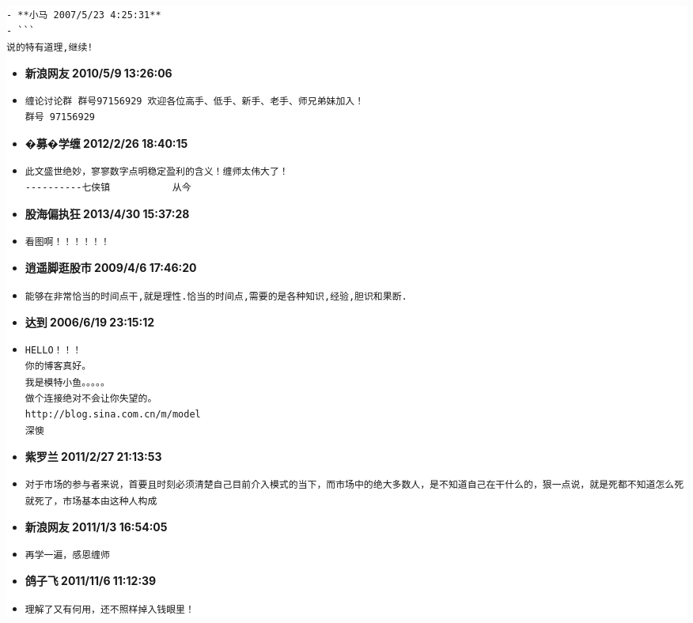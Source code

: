   ```
- **小马 2007/5/23 4:25:31**
- ```
  说的特有道理,继续!
  ```
- **新浪网友 2010/5/9 13:26:06**
- ```
  缠论讨论群 群号97156929 欢迎各位高手、低手、新手、老手、师兄弟妹加入！
  群号 97156929
  ```
- **�募�学缠 2012/2/26 18:40:15**
- ```
  此文盛世绝妙，寥寥数字点明稳定盈利的含义！缠师太伟大了！
  ----------七侠镇           从今
  ```
- **股海偏执狂 2013/4/30 15:37:28**
- ```
  看图啊！！！！！！
  ```
- **逍遥脚逛股市 2009/4/6 17:46:20**
- ```
  能够在非常恰当的时间点干,就是理性.恰当的时间点,需要的是各种知识,经验,胆识和果断.
  ```
- **达到 2006/6/19 23:15:12**
- ```
  HELLO！！！
  你的博客真好。
  我是模特小鱼。。。。。
  做个连接绝对不会让你失望的。
  http://blog.sina.com.cn/m/model
  深懊
  ```
- **紫罗兰 2011/2/27 21:13:53**
- ```
  对于市场的参与者来说，首要且时刻必须清楚自己目前介入模式的当下，而市场中的绝大多数人，是不知道自己在干什么的，狠一点说，就是死都不知道怎么死就死了，市场基本由这种人构成
  ```
- **新浪网友 2011/1/3 16:54:05**
- ```
  再学一遍，感恩缠师
  ```
- **鸽子飞 2011/11/6 11:12:39**
- ```
  理解了又有何用，还不照样掉入钱眼里！
